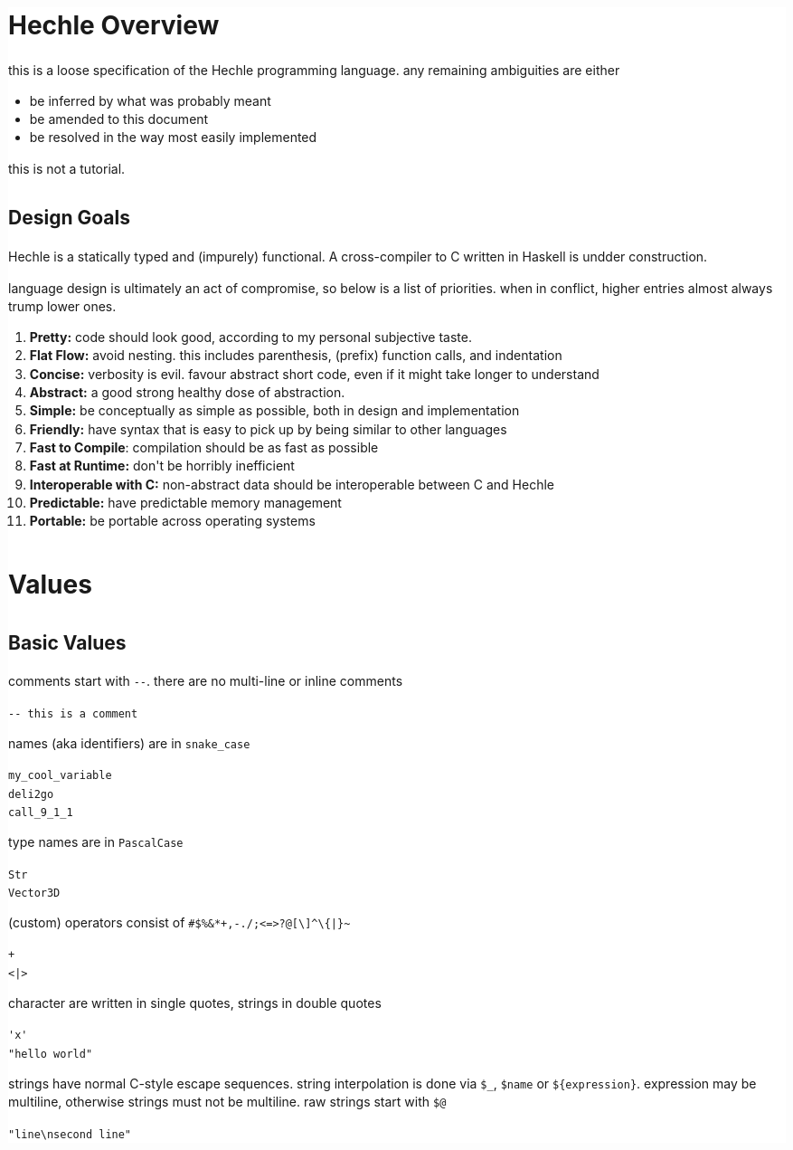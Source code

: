 # Hechle Overview
this is a loose specification of the Hechle programming language.
any remaining ambiguities are either
- be inferred by what was probably meant
- be amended to this document
- be resolved in the way most easily implemented

this is not a tutorial.

## Design Goals
Hechle is a statically typed and (impurely) functional.
A cross-compiler to C written in Haskell is undder construction.

language design is ultimately an act of compromise, so below is a list of priorities.
when in conflict, higher entries almost always trump lower ones.
1. **Pretty:** code should look good, according to my personal subjective taste. 
2. **Flat Flow:** avoid nesting. this includes parenthesis, (prefix) function calls, and indentation 
3. **Concise:** verbosity is evil. favour abstract short code, even if it might take longer to understand
4. **Abstract:** a good strong healthy dose of abstraction.
5. **Simple:** be conceptually as simple as possible, both in design and implementation
6. **Friendly:** have syntax that is easy to pick up by being similar to other languages
7. **Fast to Compile**: compilation should be as fast as possible
8. **Fast at Runtime:** don't be horribly inefficient
9. **Interoperable with C:** non-abstract data should be interoperable between C and Hechle 
10. **Predictable:** have predictable memory management
11. **Portable:** be portable across operating systems

# Values
## Basic Values
comments start with `--`. there are no multi-line or inline comments
```
-- this is a comment
```

names (aka identifiers) are in `snake_case`
```
my_cool_variable
deli2go
call_9_1_1
```
type names are in `PascalCase`
```
Str
Vector3D
```
(custom) operators consist of `#$%&*+,-./;<=>?@[\]^\{|}~`
```
+
<|>
```
character are written in single quotes, strings in double quotes
```
'x'
"hello world"
```
strings have normal C-style escape sequences.
string interpolation is done via `$_`, `$name` or `${expression}`.
expression may be multiline, otherwise strings must not be multiline.
raw strings start with `$@`
```
"line\nsecond line"
```
